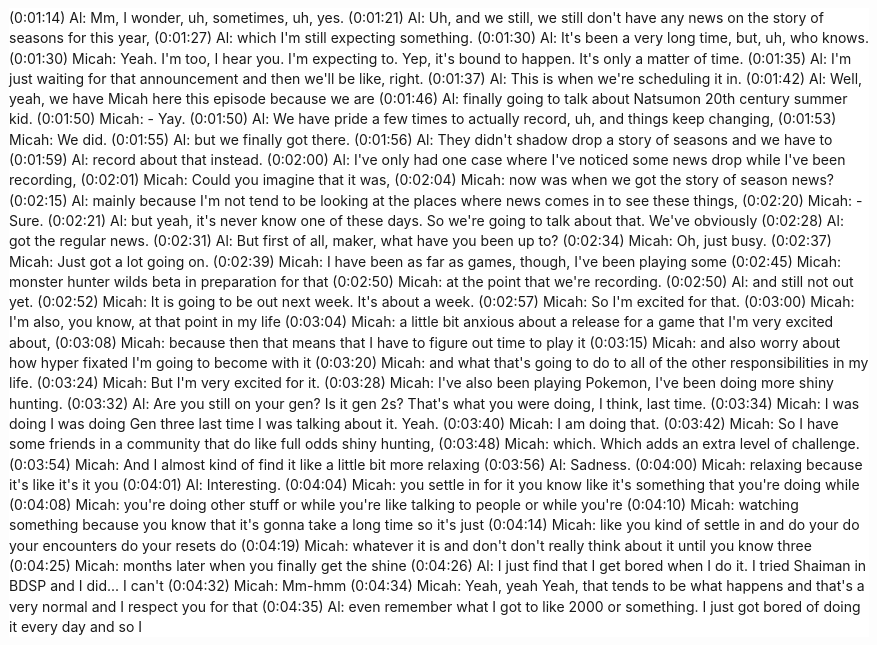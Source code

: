 (0:01:14) Al: Mm, I wonder, uh, sometimes, uh, yes.
(0:01:21) Al: Uh, and we still, we still don't have any news on the story of seasons for this year,
(0:01:27) Al: which I'm still expecting something.
(0:01:30) Al: It's been a very long time, but, uh, who knows.
(0:01:30) Micah: Yeah. I'm too, I hear you. I'm expecting to. Yep, it's bound to happen. It's only a matter of time.
(0:01:35) Al: I'm just waiting for that announcement and then we'll be like, right.
(0:01:37) Al: This is when we're scheduling it in.
(0:01:42) Al: Well, yeah, we have Micah here this episode because we are
(0:01:46) Al: finally going to talk about Natsumon 20th century summer kid.
(0:01:50) Micah: - Yay.
(0:01:50) Al: We have pride a few times to actually record, uh, and things keep changing,
(0:01:53) Micah: We did.
(0:01:55) Al: but we finally got there.
(0:01:56) Al: They didn't shadow drop a story of seasons and we have to
(0:01:59) Al: record about that instead.
(0:02:00) Al: I've only had one case where I've noticed some news drop while I've been recording,
(0:02:01) Micah: Could you imagine that it was,
(0:02:04) Micah: now was when we got the story of season news?
(0:02:15) Al: mainly because I'm not tend to be looking at the places where news comes in to see these things,
(0:02:20) Micah: - Sure.
(0:02:21) Al: but yeah, it's never know one of these days. So we're going to talk about that. We've obviously
(0:02:28) Al: got the regular news.
(0:02:31) Al: But first of all, maker, what have you been up to?
(0:02:34) Micah: Oh, just busy.
(0:02:37) Micah: Just got a lot going on.
(0:02:39) Micah: I have been as far as games, though, I've been playing some
(0:02:45) Micah: monster hunter wilds beta in preparation for that
(0:02:50) Micah: at the point that we're recording.
(0:02:50) Al: and still not out yet.
(0:02:52) Micah: It is going to be out next week. It's about a week.
(0:02:57) Micah: So I'm excited for that.
(0:03:00) Micah: I'm also, you know, at that point in my life
(0:03:04) Micah: a little bit anxious about a release for a game that I'm very excited about,
(0:03:08) Micah: because then that means that I have to figure out time to play it
(0:03:15) Micah: and also worry about how hyper fixated I'm going to become with it
(0:03:20) Micah: and what that's going to do to all of the other responsibilities in my life.
(0:03:24) Micah: But I'm very excited for it.
(0:03:28) Micah: I've also been playing Pokemon, I've been doing more shiny hunting.
(0:03:32) Al: Are you still on your gen? Is it gen 2s? That's what you were doing, I think, last time.
(0:03:34) Micah: I was doing I was doing Gen three last time I was talking about it. Yeah.
(0:03:40) Micah: I am doing that.
(0:03:42) Micah: So I have some friends in a community that do like full odds shiny hunting,
(0:03:48) Micah: which. Which adds an extra level of challenge.
(0:03:54) Micah: And I almost kind of find it like a little bit more relaxing
(0:03:56) Al: Sadness.
(0:04:00) Micah: relaxing because it's like it's it you
(0:04:01) Al: Interesting.
(0:04:04) Micah: you settle in for it you know like it's something that you're doing while
(0:04:08) Micah: you're doing other stuff or while you're like talking to people or while you're
(0:04:10) Micah: watching something because you know that it's gonna take a long time so it's just
(0:04:14) Micah: like you kind of settle in and do your do your encounters do your resets do
(0:04:19) Micah: whatever it is and don't don't really think about it until you know three
(0:04:25) Micah: months later when you finally get the shine
(0:04:26) Al: I just find that I get bored when I do it. I tried Shaiman in BDSP and I did... I can't
(0:04:32) Micah: Mm-hmm
(0:04:34) Micah: Yeah, yeah Yeah, that tends to be what happens and that's a very normal and I respect you for that
(0:04:35) Al: even remember what I got to like 2000 or something. I just got bored of doing it every day and so I